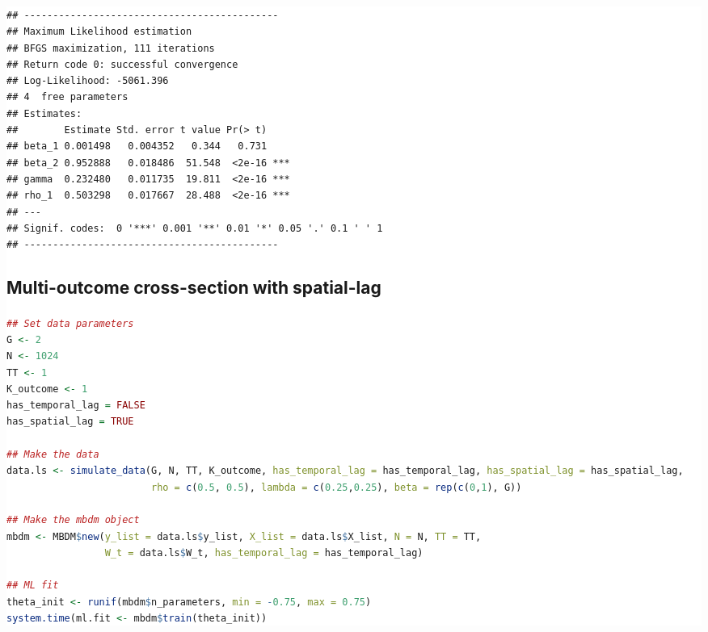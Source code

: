     ## --------------------------------------------
    ## Maximum Likelihood estimation
    ## BFGS maximization, 111 iterations
    ## Return code 0: successful convergence 
    ## Log-Likelihood: -5061.396 
    ## 4  free parameters
    ## Estimates:
    ##        Estimate Std. error t value Pr(> t)    
    ## beta_1 0.001498   0.004352   0.344   0.731    
    ## beta_2 0.952888   0.018486  51.548  <2e-16 ***
    ## gamma  0.232480   0.011735  19.811  <2e-16 ***
    ## rho_1  0.503298   0.017667  28.488  <2e-16 ***
    ## ---
    ## Signif. codes:  0 '***' 0.001 '**' 0.01 '*' 0.05 '.' 0.1 ' ' 1
    ## --------------------------------------------

Multi-outcome cross-section with spatial-lag
--------------------------------------------

``` r
## Set data parameters
G <- 2
N <- 1024
TT <- 1
K_outcome <- 1
has_temporal_lag = FALSE
has_spatial_lag = TRUE

## Make the data
data.ls <- simulate_data(G, N, TT, K_outcome, has_temporal_lag = has_temporal_lag, has_spatial_lag = has_spatial_lag,
                         rho = c(0.5, 0.5), lambda = c(0.25,0.25), beta = rep(c(0,1), G))

## Make the mbdm object
mbdm <- MBDM$new(y_list = data.ls$y_list, X_list = data.ls$X_list, N = N, TT = TT,
                 W_t = data.ls$W_t, has_temporal_lag = has_temporal_lag)

## ML fit
theta_init <- runif(mbdm$n_parameters, min = -0.75, max = 0.75)
system.time(ml.fit <- mbdm$train(theta_init))
```
